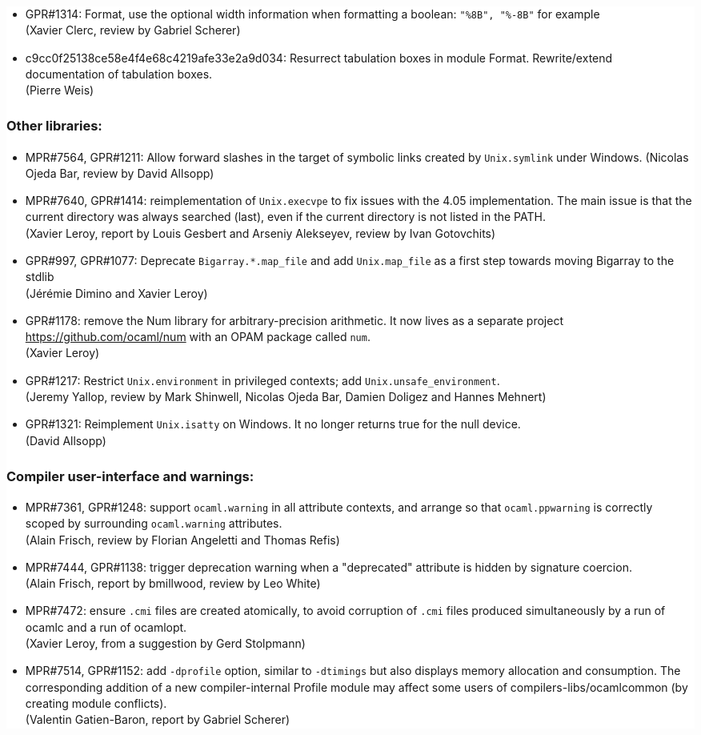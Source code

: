 - GPR#1314: Format, use the optional width information
  when formatting a boolean: `"%8B", "%-8B"` for example  
  (Xavier Clerc, review by Gabriel Scherer)

- c9cc0f25138ce58e4f4e68c4219afe33e2a9d034: Resurrect tabulation boxes
  in module Format. Rewrite/extend documentation of tabulation boxes.  
  (Pierre Weis)

### Other libraries:

- MPR#7564, GPR#1211: Allow forward slashes in the target of symbolic links
  created by `Unix.symlink` under Windows.
  (Nicolas Ojeda Bar, review by David Allsopp)

* MPR#7640, GPR#1414: reimplementation of `Unix.execvpe` to fix issues
  with the 4.05 implementation.  The main issue is that the current
  directory was always searched (last), even if the current directory
  is not listed in the PATH.  
  (Xavier Leroy, report by Louis Gesbert and Arseniy Alekseyev,
   review by Ivan Gotovchits)

- GPR#997, GPR#1077: Deprecate `Bigarray.*.map_file` and add
  `Unix.map_file` as a first step towards moving Bigarray to the stdlib  
  (Jérémie Dimino and Xavier Leroy)

* GPR#1178: remove the Num library for arbitrary-precision arithmetic.
  It now lives as a separate project https://github.com/ocaml/num
  with an OPAM package called `num`.  
  (Xavier Leroy)

- GPR#1217: Restrict `Unix.environment` in privileged contexts; add
  `Unix.unsafe_environment`.  
  (Jeremy Yallop, review by Mark Shinwell, Nicolas Ojeda Bar,
  Damien Doligez and Hannes Mehnert)

- GPR#1321: Reimplement `Unix.isatty` on Windows. It no longer returns
  true for the null device.  
  (David Allsopp)

### Compiler user-interface and warnings:

- MPR#7361, GPR#1248: support `ocaml.warning` in all attribute
  contexts, and arrange so that `ocaml.ppwarning` is correctly scoped
  by surrounding `ocaml.warning` attributes.  
  (Alain Frisch, review by Florian Angeletti and Thomas Refis)

- MPR#7444, GPR#1138: trigger deprecation warning when a "deprecated"
  attribute is hidden by signature coercion.  
  (Alain Frisch, report by bmillwood, review by Leo White)

- MPR#7472: ensure `.cmi` files are created atomically,
  to avoid corruption of `.cmi` files produced simultaneously by a run
  of ocamlc and a run of ocamlopt.  
  (Xavier Leroy, from a suggestion by Gerd Stolpmann)

* MPR#7514, GPR#1152: add `-dprofile` option, similar to `-dtimings` but
  also displays memory allocation and consumption.
  The corresponding addition of a new compiler-internal
  Profile module may affect some users of
  compilers-libs/ocamlcommon (by creating module conflicts).  
  (Valentin Gatien-Baron, report by Gabriel Scherer)
